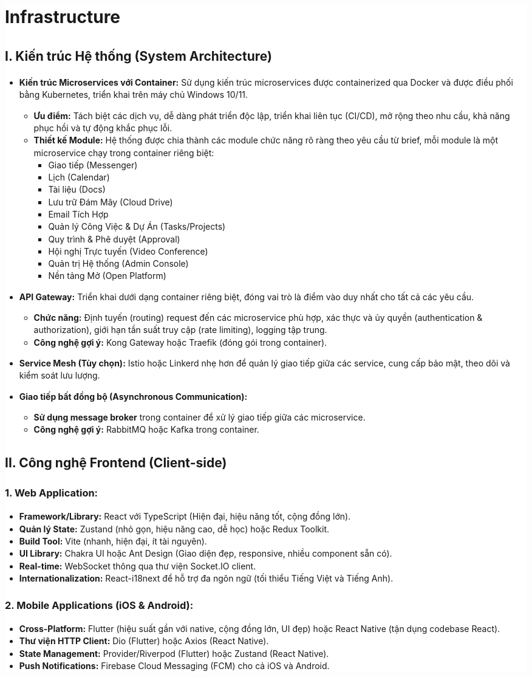 # Infrastructure

## I. Kiến trúc Hệ thống (System Architecture)

* **Kiến trúc Microservices với Container:** Sử dụng kiến trúc microservices được containerized qua Docker và được điều phối bằng Kubernetes, triển khai trên máy chủ Windows 10/11.

  * **Ưu điểm:** Tách biệt các dịch vụ, dễ dàng phát triển độc lập, triển khai liên tục (CI/CD), mở rộng theo nhu cầu, khả năng phục hồi và tự động khắc phục lỗi.
  * **Thiết kế Module:** Hệ thống được chia thành các module chức năng rõ ràng theo yêu cầu từ brief, mỗi module là một microservice chạy trong container riêng biệt:
    * Giao tiếp (Messenger)
    * Lịch (Calendar)
    * Tài liệu (Docs)
    * Lưu trữ Đám Mây (Cloud Drive)
    * Email Tích Hợp
    * Quản lý Công Việc & Dự Án (Tasks/Projects)
    * Quy trình & Phê duyệt (Approval)
    * Hội nghị Trực tuyến (Video Conference)
    * Quản trị Hệ thống (Admin Console)
    * Nền tảng Mở (Open Platform)

* **API Gateway:** Triển khai dưới dạng container riêng biệt, đóng vai trò là điểm vào duy nhất cho tất cả các yêu cầu.
  * **Chức năng:** Định tuyến (routing) request đến các microservice phù hợp, xác thực và ủy quyền (authentication & authorization), giới hạn tần suất truy cập (rate limiting), logging tập trung.
  * **Công nghệ gợi ý:** Kong Gateway hoặc Traefik (đóng gói trong container).

* **Service Mesh (Tùy chọn):** Istio hoặc Linkerd nhẹ hơn để quản lý giao tiếp giữa các service, cung cấp bảo mật, theo dõi và kiểm soát lưu lượng.

* **Giao tiếp bất đồng bộ (Asynchronous Communication):**
  * **Sử dụng message broker** trong container để xử lý giao tiếp giữa các microservice.
  * **Công nghệ gợi ý:** RabbitMQ hoặc Kafka trong container.

## II. Công nghệ Frontend (Client-side)

### 1. Web Application:
   * **Framework/Library:** React với TypeScript (Hiện đại, hiệu năng tốt, cộng đồng lớn).
   * **Quản lý State:** Zustand (nhỏ gọn, hiệu năng cao, dễ học) hoặc Redux Toolkit.
   * **Build Tool:** Vite (nhanh, hiện đại, ít tài nguyên).
   * **UI Library:** Chakra UI hoặc Ant Design (Giao diện đẹp, responsive, nhiều component sẵn có).
   * **Real-time:** WebSocket thông qua thư viện Socket.IO client.
   * **Internationalization:** React-i18next để hỗ trợ đa ngôn ngữ (tối thiểu Tiếng Việt và Tiếng Anh).

### 2. Mobile Applications (iOS & Android):
   * **Cross-Platform:** Flutter (hiệu suất gần với native, cộng đồng lớn, UI đẹp) hoặc React Native (tận dụng codebase React).
   * **Thư viện HTTP Client:** Dio (Flutter) hoặc Axios (React Native).
   * **State Management:** Provider/Riverpod (Flutter) hoặc Zustand (React Native).
   * **Push Notifications:** Firebase Cloud Messaging (FCM) cho cả iOS và Android.
